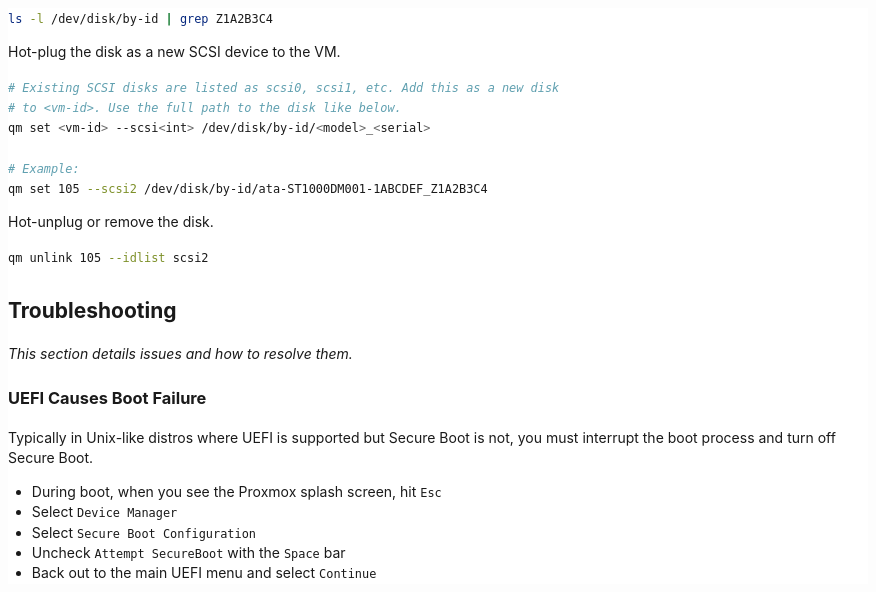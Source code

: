 ```bash
ls -l /dev/disk/by-id | grep Z1A2B3C4
```

Hot-plug the disk as a new SCSI device to the VM.

```bash
# Existing SCSI disks are listed as scsi0, scsi1, etc. Add this as a new disk
# to <vm-id>. Use the full path to the disk like below.
qm set <vm-id> --scsi<int> /dev/disk/by-id/<model>_<serial>

# Example:
qm set 105 --scsi2 /dev/disk/by-id/ata-ST1000DM001-1ABCDEF_Z1A2B3C4
```

Hot-unplug or remove the disk.

```bash
qm unlink 105 --idlist scsi2
```


## Troubleshooting

*This section details issues and how to resolve them.*


### UEFI Causes Boot Failure

Typically in Unix-like distros where UEFI is supported but Secure Boot is not, you must interrupt the boot process and turn off Secure Boot.

- During boot, when you see the Proxmox splash screen, hit `Esc`
- Select `Device Manager`
- Select `Secure Boot Configuration`
- Uncheck `Attempt SecureBoot` with the `Space` bar
- Back out to the main UEFI menu and select `Continue`
